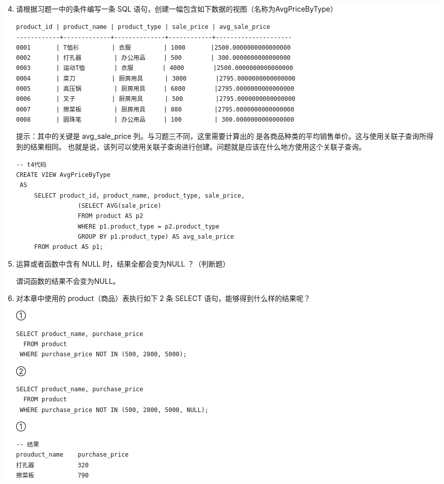 4. 请根据习题一中的条件编写一条 SQL 语句，创建一幅包含如下数据的视图（名称为AvgPriceByType）

   ```mysql
   product_id | product_name | product_type | sale_price | avg_sale_price
   ------------+-------------+--------------+------------+---------------------
   0001       | T恤衫         | 衣服         | 1000       |2500.0000000000000000
   0002       | 打孔器         | 办公用品     | 500        | 300.0000000000000000
   0003       | 运动T恤        | 衣服        | 4000        |2500.0000000000000000
   0004       | 菜刀          | 厨房用具      | 3000        |2795.0000000000000000
   0005       | 高压锅         | 厨房用具     | 6800        |2795.0000000000000000
   0006       | 叉子          | 厨房用具      | 500         |2795.0000000000000000
   0007       | 擦菜板         | 厨房用具     | 880         |2795.0000000000000000
   0008       | 圆珠笔         | 办公用品     | 100         | 300.0000000000000000
   ```

   提示：其中的关键是 avg_sale_price 列。与习题三不同，这里需要计算出的 是各商品种类的平均销售单价。这与使用关联子查询所得到的结果相同。 也就是说，该列可以使用关联子查询进行创建。问题就是应该在什么地方使用这个关联子查询。

   ```mysql
   -- t4代码
   CREATE VIEW AvgPriceByType
   	AS 
   		SELECT product_id, product_name, product_type, sale_price, 
   					(SELECT	AVG(sale_price) 
   					FROM product AS p2 
   					WHERE p1.product_type = p2.product_type 
   					GROUP BY p1.product_type) AS avg_sale_price 
   		FROM product AS p1;
   ```

5. 运算或者函数中含有 NULL 时，结果全都会变为NULL ？（判断题）

   谓词函数的结果不会变为NULL。

6. 对本章中使用的 product（商品）表执行如下 2 条 SELECT 语句，能够得到什么样的结果呢？

   ①

   ```mysql
   SELECT product_name, purchase_price
     FROM product
    WHERE purchase_price NOT IN (500, 2800, 5000);
   ```

   ②

   ```mysql
   SELECT product_name, purchase_price
     FROM product
    WHERE purchase_price NOT IN (500, 2800, 5000, NULL);
   ```

   ①

   ```
   -- 结果
   prouduct_name	purchase_price
   打孔器	          320
   擦菜板	          790
   ```
